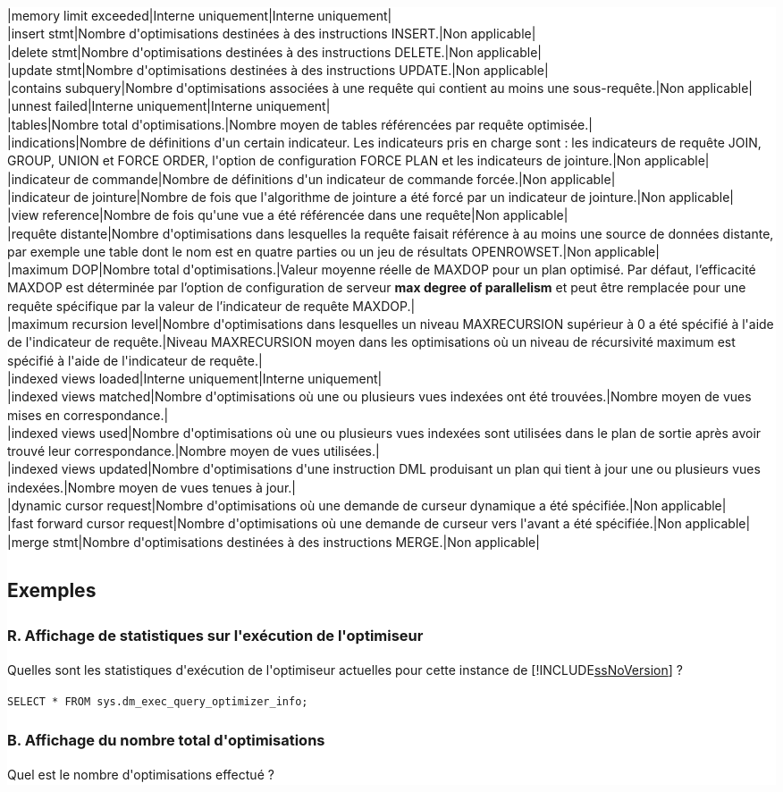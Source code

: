 |memory limit exceeded|Interne uniquement|Interne uniquement|  
|insert stmt|Nombre d'optimisations destinées à des instructions INSERT.|Non applicable|  
|delete stmt|Nombre d'optimisations destinées à des instructions DELETE.|Non applicable|  
|update stmt|Nombre d'optimisations destinées à des instructions UPDATE.|Non applicable|  
|contains subquery|Nombre d'optimisations associées à une requête qui contient au moins une sous-requête.|Non applicable|  
|unnest failed|Interne uniquement|Interne uniquement|  
|tables|Nombre total d'optimisations.|Nombre moyen de tables référencées par requête optimisée.|  
|indications|Nombre de définitions d'un certain indicateur. Les indicateurs pris en charge sont : les indicateurs de requête JOIN, GROUP, UNION et FORCE ORDER, l'option de configuration FORCE PLAN et les indicateurs de jointure.|Non applicable|  
|indicateur de commande|Nombre de définitions d'un indicateur de commande forcée.|Non applicable|  
|indicateur de jointure|Nombre de fois que l'algorithme de jointure a été forcé par un indicateur de jointure.|Non applicable|  
|view reference|Nombre de fois qu'une vue a été référencée dans une requête|Non applicable|  
|requête distante|Nombre d'optimisations dans lesquelles la requête faisait référence à au moins une source de données distante, par exemple une table dont le nom est en quatre parties ou un jeu de résultats OPENROWSET.|Non applicable|  
|maximum DOP|Nombre total d'optimisations.|Valeur moyenne réelle de MAXDOP pour un plan optimisé. Par défaut, l’efficacité MAXDOP est déterminée par l’option de configuration de serveur **max degree of parallelism** et peut être remplacée pour une requête spécifique par la valeur de l’indicateur de requête MAXDOP.|  
|maximum recursion level|Nombre d'optimisations dans lesquelles un niveau MAXRECURSION supérieur à 0 a été spécifié à l'aide de l'indicateur de requête.|Niveau MAXRECURSION moyen dans les optimisations où un niveau de récursivité maximum est spécifié à l'aide de l'indicateur de requête.|  
|indexed views loaded|Interne uniquement|Interne uniquement|  
|indexed views matched|Nombre d'optimisations où une ou plusieurs vues indexées ont été trouvées.|Nombre moyen de vues mises en correspondance.|  
|indexed views used|Nombre d'optimisations où une ou plusieurs vues indexées sont utilisées dans le plan de sortie après avoir trouvé leur correspondance.|Nombre moyen de vues utilisées.|  
|indexed views updated|Nombre d'optimisations d'une instruction DML produisant un plan qui tient à jour une ou plusieurs vues indexées.|Nombre moyen de vues tenues à jour.|  
|dynamic cursor request|Nombre d'optimisations où une demande de curseur dynamique a été spécifiée.|Non applicable|  
|fast forward cursor request|Nombre d'optimisations où une demande de curseur vers l'avant a été spécifiée.|Non applicable|  
|merge stmt|Nombre d'optimisations destinées à des instructions MERGE.|Non applicable|  
  
## <a name="examples"></a>Exemples  
  
### <a name="a-viewing-statistics-on-optimizer-execution"></a>R. Affichage de statistiques sur l'exécution de l'optimiseur  
 Quelles sont les statistiques d'exécution de l'optimiseur actuelles pour cette instance de [!INCLUDE[ssNoVersion](../../includes/ssnoversion-md.md)] ?  
  
```  
SELECT * FROM sys.dm_exec_query_optimizer_info;  
```  
  
### <a name="b-viewing-the-total-number-of-optimizations"></a>B. Affichage du nombre total d'optimisations  
 Quel est le nombre d'optimisations effectué ?  
  